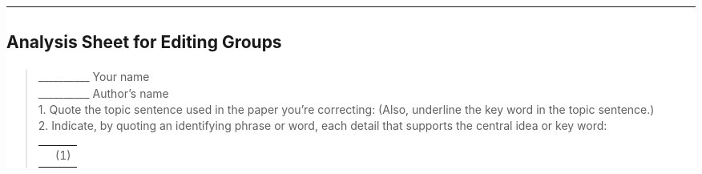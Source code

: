 </dt>
</dt>
</dt>
</dt>
</dt>
</dt>
</dt>
</dt>
</dt>
</dt>
</dt>
</dt>
</dt>
</dt>
</dt>
</dt>
</dt>
</dt>
</dt>
</dt>
</dt>
</dt>
</dt>
</dt>
</dt>
</dt>
</dt>
</dt>
</dt>
</dt>
</dt>
</dt>
</dt>
</dt>
</dt>
</dt>
</dt>
</dt>
</dt>
</dt>
</dl>
</blockquote>
<hr/>
<h2>
Analysis Sheet for Editing Groups
</h2>
<blockquote>
<dl>
<dt>
__________ Your name
<dt>
__________ Author’s name
<dt>
1. Quote the topic sentence used in the paper you’re correcting: (Also, underline the key word in the topic sentence.)
<dt>
2. Indicate, by quoting an identifying phrase or word, each detail that supports the central idea or key word:
<table border="0">
<tr>
<td>
</td>
<td>
(1)